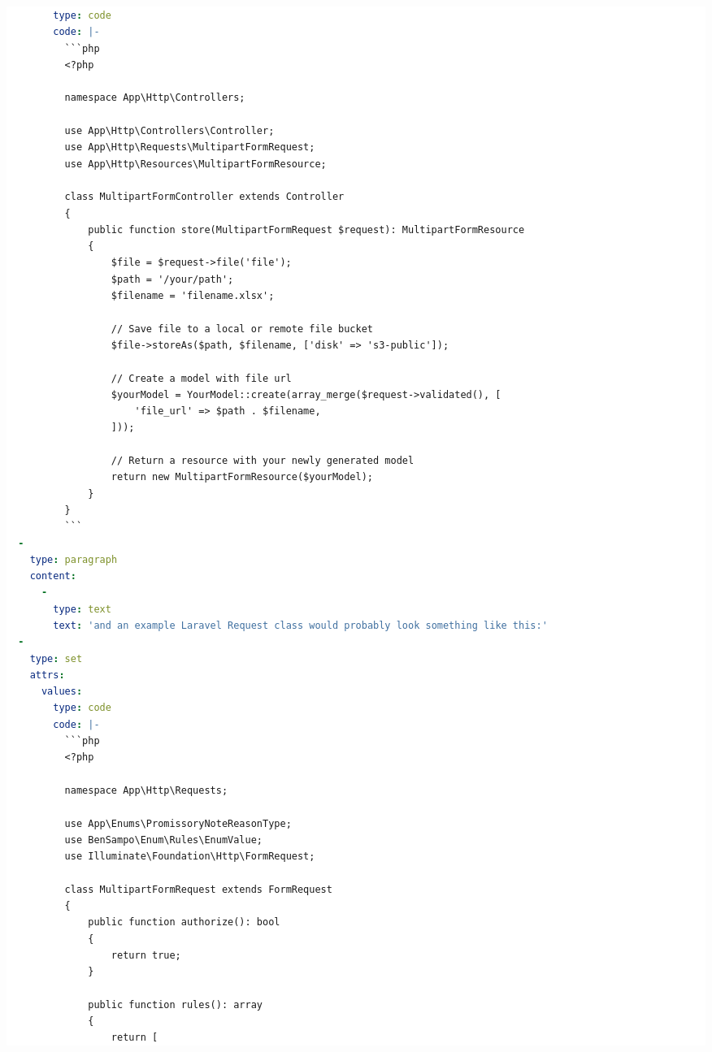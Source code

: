 ```yaml
        type: code
        code: |-
          ```php
          <?php

          namespace App\Http\Controllers;

          use App\Http\Controllers\Controller;
          use App\Http\Requests\MultipartFormRequest;
          use App\Http\Resources\MultipartFormResource;

          class MultipartFormController extends Controller
          {
              public function store(MultipartFormRequest $request): MultipartFormResource
              {
                  $file = $request->file('file');
                  $path = '/your/path';
                  $filename = 'filename.xlsx';

                  // Save file to a local or remote file bucket
                  $file->storeAs($path, $filename, ['disk' => 's3-public']);

                  // Create a model with file url
                  $yourModel = YourModel::create(array_merge($request->validated(), [
                      'file_url' => $path . $filename,
                  ]));

                  // Return a resource with your newly generated model
                  return new MultipartFormResource($yourModel);
              }
          }
          ```
  -
    type: paragraph
    content:
      -
        type: text
        text: 'and an example Laravel Request class would probably look something like this:'
  -
    type: set
    attrs:
      values:
        type: code
        code: |-
          ```php
          <?php

          namespace App\Http\Requests;

          use App\Enums\PromissoryNoteReasonType;
          use BenSampo\Enum\Rules\EnumValue;
          use Illuminate\Foundation\Http\FormRequest;

          class MultipartFormRequest extends FormRequest
          {
              public function authorize(): bool
              {
                  return true;
              }

              public function rules(): array
              {
                  return [
```